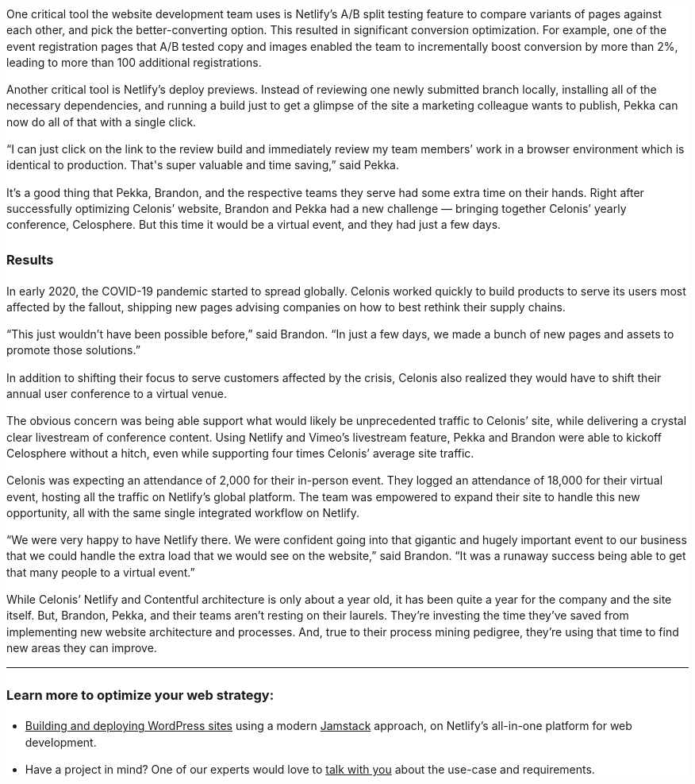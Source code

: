 One critical tool the website development team uses is Netlify’s A/B split testing feature to compare variants of pages against each other, and pick the better-converting option. This resulted in significant conversion optimization. For example, one of the event registration pages that A/B tested copy and images enabled the team to incrementally boost conversion by more than 2%, leading to more than 100 additional registrations. 

Another critical tool is Netlify’s deploy previews. Instead of reviewing one newly submitted branch locally, installing all of the necessary dependencies, and running a build just to get a glimpse of the site a marketing colleague wants to publish, Pekka can now do all of that with a single click. 

“I can just click on the link to the review build and immediately review my team members’ work in a browser environment which is identical to production. That's super valuable and time saving,” said Pekka. 

It’s a good thing that Pekka, Brandon, and the respective teams they serve had some extra time on their hands. Right after successfully optimizing Celonis’ website, Brandon and Pekka had a new challenge — bringing together Celonis’ yearly conference, Celosphere. But this time it would be a virtual event, and they had just a few days. 

### Results

In early 2020, the COVID-19 pandemic started to spread globally. Celonis worked quickly to build products to serve its users most affected by the fallout, shipping new pages advising companies on how to best rethink their supply chains. 

“This just wouldn’t have been possible before,” said Brandon. “In just a few days, we made a bunch of new pages and assets to promote those solutions.” 

In addition to shifting their focus to serve customers affected by the crisis, Celonis also realized they would have to shift their annual user conference to a virtual venue.  

The obvious concern was being able support what would likely be unprecedented traffic to Celonis’ site, while delivering a crystal clear livestream of conference content. Using Netlify and Vimeo’s livestream feature, Pekka and Brandon were able to kickoff Celosphere without a hitch, even while supporting four times Celonis’ average site traffic. 

Celonis was expecting an attendance of 2,000 for their in-person event. They logged an attendance of 18,000 for their virtual event, hosting all the traffic on Netlify’s global platform. The team was empowered to expand their site to handle this new opportunity, all with the same single integrated workflow on Netlify. 

“We were very happy to have Netlify there. We were confident going into that gigantic and hugely important event to our business that we could handle the extra load that we would see on the website,” said Brandon. “It was a runaway success being able to get that many people to a virtual event.”

While Celonis’ Netlify and Contentful architecture is only about a year old, it has been quite a year for the company and the site itself. But, Brandon, Pekka, and their teams aren’t resting on their laurels. They’re investing the time they’ve saved from implementing new website architecture and processes. And, true to their process mining pedigree, they’re using that time to find new areas they can improve.

- - -

### Learn more to optimize your web strategy:

- [Building and deploying WordPress sites](https://www.netlify.com/with/wordpress/) using a modern [Jamstack](https://www.netlify.com/jamstack/) approach, on Netlify’s all-in-one platform for web development.

- Have a project in mind? One of our experts would love to [talk with you](https://www.netlify.com/enterprise/contact/) about the use-case and requirements.